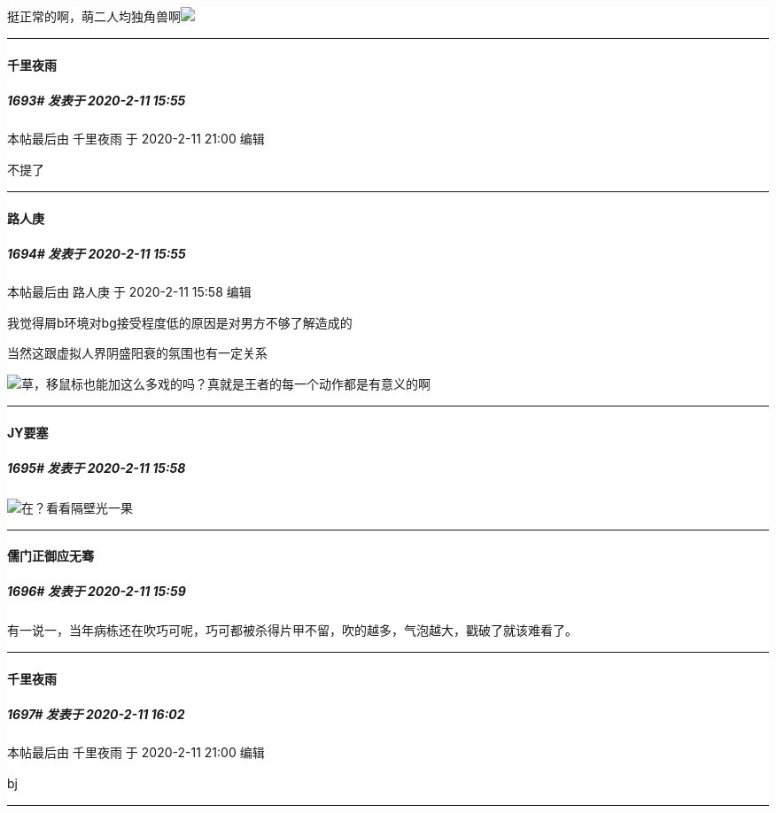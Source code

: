 
挺正常的啊，萌二人均独角兽啊<img src="https://static.saraba1st.com/image/smiley/face2017/067.png" referrerpolicy="no-referrer">


-----

####  千里夜雨  
##### 1693#       发表于 2020-2-11 15:55


 本帖最后由 千里夜雨 于 2020-2-11 21:00 编辑 

不提了


-----

####  路人庚  
##### 1694#       发表于 2020-2-11 15:55


 本帖最后由 路人庚 于 2020-2-11 15:58 编辑 

我觉得屑b环境对bg接受程度低的原因是对男方不够了解造成的

当然这跟虚拟人界阴盛阳衰的氛围也有一定关系

<img src="https://static.saraba1st.com/image/smiley/face2017/131.png" referrerpolicy="no-referrer">草，移鼠标也能加这么多戏的吗？真就是王者的每一个动作都是有意义的啊


-----

####  JY要塞  
##### 1695#       发表于 2020-2-11 15:58


<img src="https://static.saraba1st.com/image/smiley/face2017/067.png" referrerpolicy="no-referrer">在？看看隔壁光一果


-----

####  儒门正御应无骞  
##### 1696#       发表于 2020-2-11 15:59


有一说一，当年病栋还在吹巧可呢，巧可都被杀得片甲不留，吹的越多，气泡越大，戳破了就该难看了。


-----

####  千里夜雨  
##### 1697#       发表于 2020-2-11 16:02


 本帖最后由 千里夜雨 于 2020-2-11 21:00 编辑 

bj


-----
